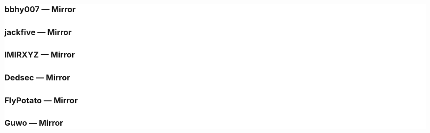 











###  bbhy007 — Mirror















###  jackfive — Mirror







###  IMIRXYZ — Mirror











###  Dedsec — Mirror







###  FlyPotato — Mirror









###  Guwo — Mirror













